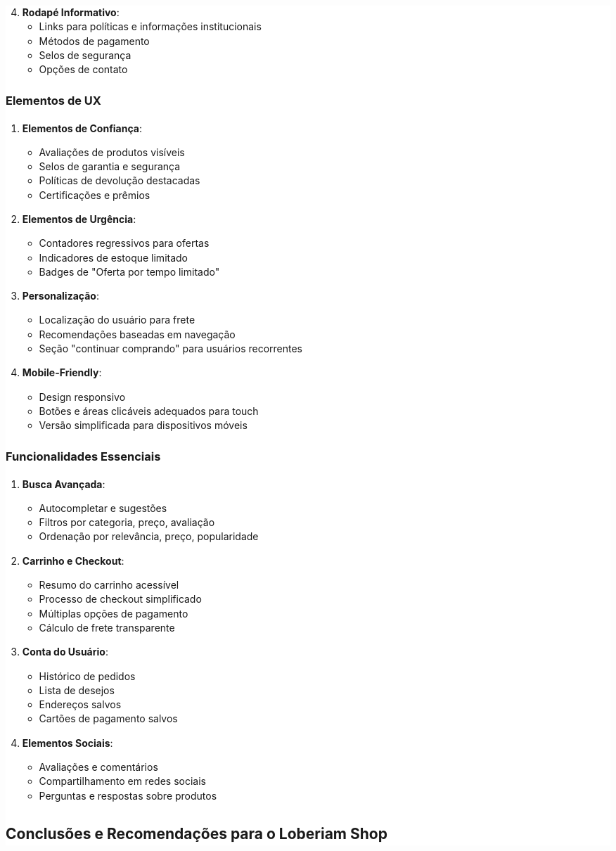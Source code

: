 4. **Rodapé Informativo**:
   - Links para políticas e informações institucionais
   - Métodos de pagamento
   - Selos de segurança
   - Opções de contato

### Elementos de UX
1. **Elementos de Confiança**:
   - Avaliações de produtos visíveis
   - Selos de garantia e segurança
   - Políticas de devolução destacadas
   - Certificações e prêmios

2. **Elementos de Urgência**:
   - Contadores regressivos para ofertas
   - Indicadores de estoque limitado
   - Badges de "Oferta por tempo limitado"

3. **Personalização**:
   - Localização do usuário para frete
   - Recomendações baseadas em navegação
   - Seção "continuar comprando" para usuários recorrentes

4. **Mobile-Friendly**:
   - Design responsivo
   - Botões e áreas clicáveis adequados para touch
   - Versão simplificada para dispositivos móveis

### Funcionalidades Essenciais
1. **Busca Avançada**:
   - Autocompletar e sugestões
   - Filtros por categoria, preço, avaliação
   - Ordenação por relevância, preço, popularidade

2. **Carrinho e Checkout**:
   - Resumo do carrinho acessível
   - Processo de checkout simplificado
   - Múltiplas opções de pagamento
   - Cálculo de frete transparente

3. **Conta do Usuário**:
   - Histórico de pedidos
   - Lista de desejos
   - Endereços salvos
   - Cartões de pagamento salvos

4. **Elementos Sociais**:
   - Avaliações e comentários
   - Compartilhamento em redes sociais
   - Perguntas e respostas sobre produtos

## Conclusões e Recomendações para o Loberiam Shop
